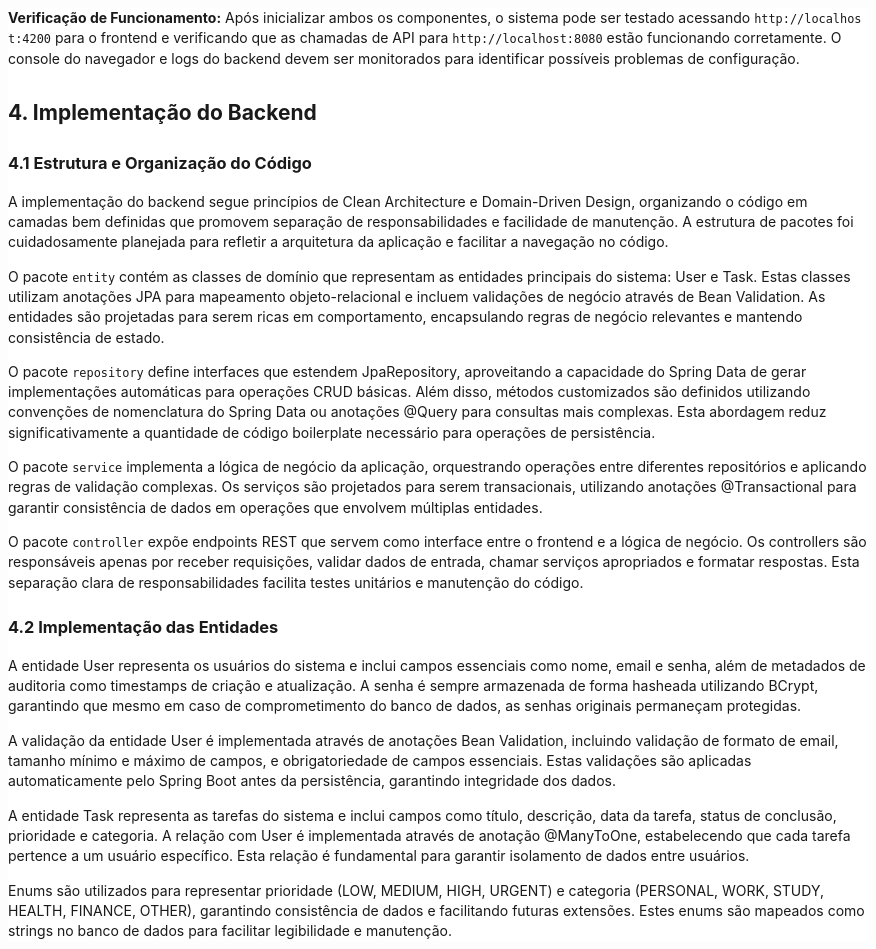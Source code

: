 **Verificação de Funcionamento:** Após inicializar ambos os componentes, o sistema pode ser testado acessando `http://localhost:4200` para o frontend e verificando que as chamadas de API para `http://localhost:8080` estão funcionando corretamente. O console do navegador e logs do backend devem ser monitorados para identificar possíveis problemas de configuração.


## 4. Implementação do Backend

### 4.1 Estrutura e Organização do Código

A implementação do backend segue princípios de Clean Architecture e Domain-Driven Design, organizando o código em camadas bem definidas que promovem separação de responsabilidades e facilidade de manutenção. A estrutura de pacotes foi cuidadosamente planejada para refletir a arquitetura da aplicação e facilitar a navegação no código.

O pacote `entity` contém as classes de domínio que representam as entidades principais do sistema: User e Task. Estas classes utilizam anotações JPA para mapeamento objeto-relacional e incluem validações de negócio através de Bean Validation. As entidades são projetadas para serem ricas em comportamento, encapsulando regras de negócio relevantes e mantendo consistência de estado.

O pacote `repository` define interfaces que estendem JpaRepository, aproveitando a capacidade do Spring Data de gerar implementações automáticas para operações CRUD básicas. Além disso, métodos customizados são definidos utilizando convenções de nomenclatura do Spring Data ou anotações @Query para consultas mais complexas. Esta abordagem reduz significativamente a quantidade de código boilerplate necessário para operações de persistência.

O pacote `service` implementa a lógica de negócio da aplicação, orquestrando operações entre diferentes repositórios e aplicando regras de validação complexas. Os serviços são projetados para serem transacionais, utilizando anotações @Transactional para garantir consistência de dados em operações que envolvem múltiplas entidades.

O pacote `controller` expõe endpoints REST que servem como interface entre o frontend e a lógica de negócio. Os controllers são responsáveis apenas por receber requisições, validar dados de entrada, chamar serviços apropriados e formatar respostas. Esta separação clara de responsabilidades facilita testes unitários e manutenção do código.

### 4.2 Implementação das Entidades

A entidade User representa os usuários do sistema e inclui campos essenciais como nome, email e senha, além de metadados de auditoria como timestamps de criação e atualização. A senha é sempre armazenada de forma hasheada utilizando BCrypt, garantindo que mesmo em caso de comprometimento do banco de dados, as senhas originais permaneçam protegidas.

A validação da entidade User é implementada através de anotações Bean Validation, incluindo validação de formato de email, tamanho mínimo e máximo de campos, e obrigatoriedade de campos essenciais. Estas validações são aplicadas automaticamente pelo Spring Boot antes da persistência, garantindo integridade dos dados.

A entidade Task representa as tarefas do sistema e inclui campos como título, descrição, data da tarefa, status de conclusão, prioridade e categoria. A relação com User é implementada através de anotação @ManyToOne, estabelecendo que cada tarefa pertence a um usuário específico. Esta relação é fundamental para garantir isolamento de dados entre usuários.

Enums são utilizados para representar prioridade (LOW, MEDIUM, HIGH, URGENT) e categoria (PERSONAL, WORK, STUDY, HEALTH, FINANCE, OTHER), garantindo consistência de dados e facilitando futuras extensões. Estes enums são mapeados como strings no banco de dados para facilitar legibilidade e manutenção.
